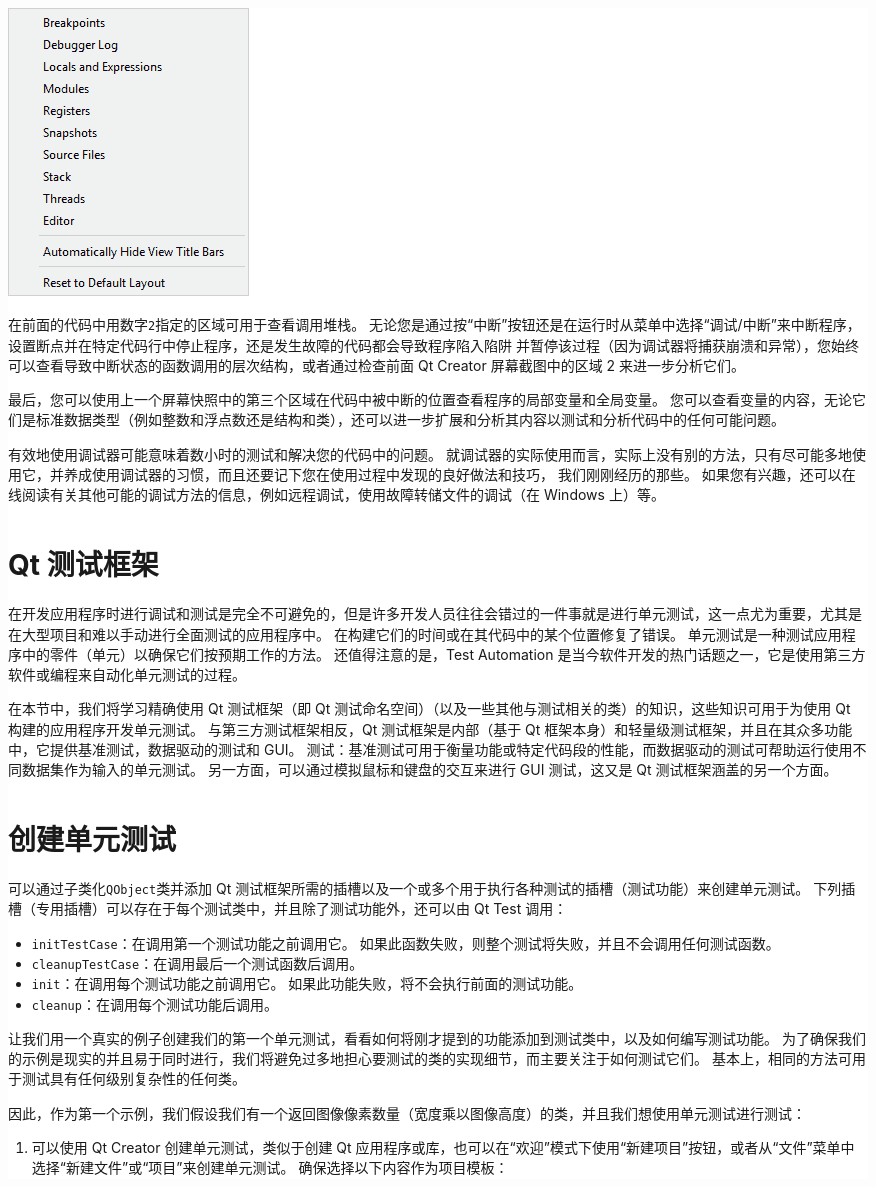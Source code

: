 ![](img/d3f1e4f8-b7c8-4c9a-8f54-43b435d9bc13.png)

在前面的代码中用数字`2`指定的区域可用于查看调用堆栈。 无论您是通过按“中断”按钮还是在运行时从菜单中选择“调试/中断”来中断程序，设置断点并在特定代码行中停止程序，还是发生故障的代码都会导致程序陷入陷阱 并暂停该过程（因为调试器将捕获崩溃和异常），您始终可以查看导致中断状态的函数调用的层次结构，或者通过检查前面 Qt Creator 屏幕截图中的区域 2 来进一步分析它们。

最后，您可以使用上一个屏幕快照中的第三个区域在代码中被中断的位置查看程序的局部变量和全局变量。 您可以查看变量的内容，无论它们是标准数据类型（例如整数和浮点数还是结构和类），还可以进一步扩展和分析其内容以测试和分析代码中的任何可能问题。

有效地使用调试器可能意味着数小时的测试和解决您的代码中的问题。 就调试器的实际使用而言，实际上没有别的方法，只有尽可能多地使用它，并养成使用调试器的习惯，而且还要记下您在使用过程中发现的良好做法和技巧， 我们刚刚经历的那些。 如果您有兴趣，还可以在线阅读有关其他可能的调试方法的信息，例如远程调试，使用故障转储文件的调试（在 Windows 上）等。

# Qt 测试框架

在开发应用程序时进行调试和测试是完全不可避免的，但是许多开发人员往往会错过的一件事就是进行单元测试，这一点尤为重要，尤其是在大型项目和难以手动进行全面测试的应用程序中。 在构建它们的时间或在其代码中的某个位置修复了错误。 单元测试是一种测试应用程序中的零件（单元）以确保它们按预期工作的方法。 还值得注意的是，Test Automation 是当今软件开发的热门话题之一，它是使用第三方软件或编程来自动化单元测试的过程。

在本节中，我们将学习精确使用 Qt 测试框架（即 Qt 测试命名空间）（以及一些其他与测试相关的类）的知识，这些知识可用于为使用 Qt 构建的应用程序开发单元测试。 与第三方测试框架相反，Qt 测试框架是内部（基于 Qt 框架本身）和轻量级测试框架，并且在其众多功能中，它提供基准测试，数据驱动的测试和 GUI。 测试：基准测试可用于衡量功能或特定代码段的性能，而数据驱动的测试可帮助运行使用不同数据集作为输入的单元测试。 另一方面，可以通过模拟鼠标和键盘的交互来进行 GUI 测试，这又是 Qt 测试框架涵盖的另一个方面。

# 创建单元测试

可以通过子类化`QObject`类并添加 Qt 测试框架所需的插槽以及一个或多个用于执行各种测试的插槽（测试功能）来创建单元测试。 下列插槽（专用插槽）可以存在于每个测试类中，并且除了测试功能外，还可以由 Qt Test 调用：

*   `initTestCase`：在调用第一个测试功能之前调用它。 如果此函数失败，则整个测试将失败，并且不会调用任何测试函数。
*   `cleanupTestCase`：在调用最后一个测试函数后调用。
*   `init`：在调用每个测试功能之前调用它。 如果此功能失败，将不会执行前面的测试功能。
*   `cleanup`：在调用每个测试功能后调用。

让我们用一个真实的例子创建我们的第一个单元测试，看看如何将刚才提到的功能添加到测试类中，以及如何编写测试功能。 为了确保我们的示例是现实的并且易于同时进行，我们将避免过多地担心要测试的类的实现细节，而主要关注于如何测试它们。 基本上，相同的方法可用于测试具有任何级别复杂性的任何类。

因此，作为第一个示例，我们假设我们有一个返回图像像素数量（宽度乘以图像高度）的类，并且我们想使用单元测试进行测试：

1.  可以使用 Qt Creator 创建单元测试，类似于创建 Qt 应用程序或库，也可以在“欢迎”模式下使用“新建项目”按钮，或者从“文件”菜单中选择“新建文件”或“项目”来创建单元测试。 确保选择以下内容作为项目模板：

